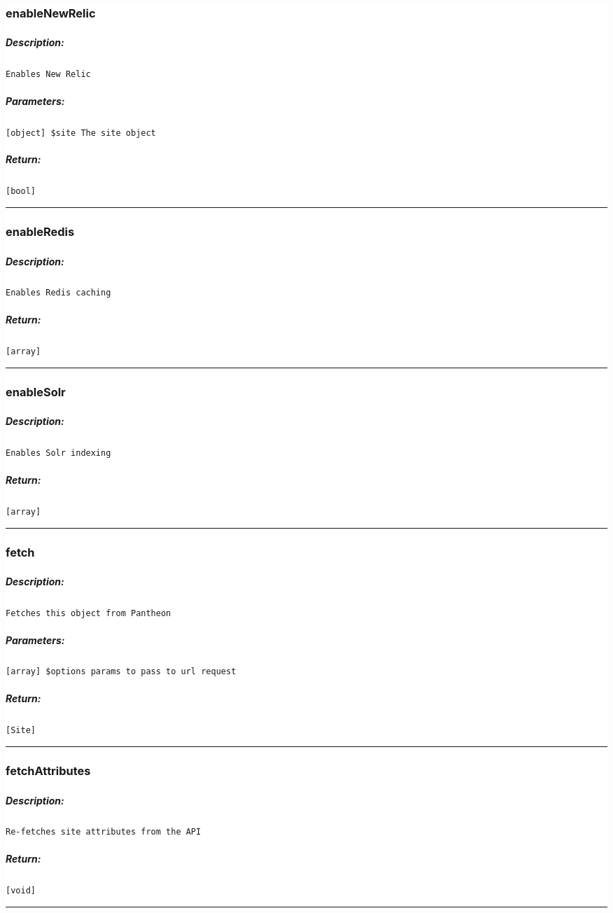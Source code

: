 ### enableNewRelic
##### Description:
    Enables New Relic

##### Parameters:
    [object] $site The site object

##### Return:
    [bool]

---

### enableRedis
##### Description:
    Enables Redis caching

##### Return:
    [array]

---

### enableSolr
##### Description:
    Enables Solr indexing

##### Return:
    [array]

---

### fetch
##### Description:
    Fetches this object from Pantheon

##### Parameters:
    [array] $options params to pass to url request

##### Return:
    [Site]

---

### fetchAttributes
##### Description:
    Re-fetches site attributes from the API

##### Return:
    [void]

---

